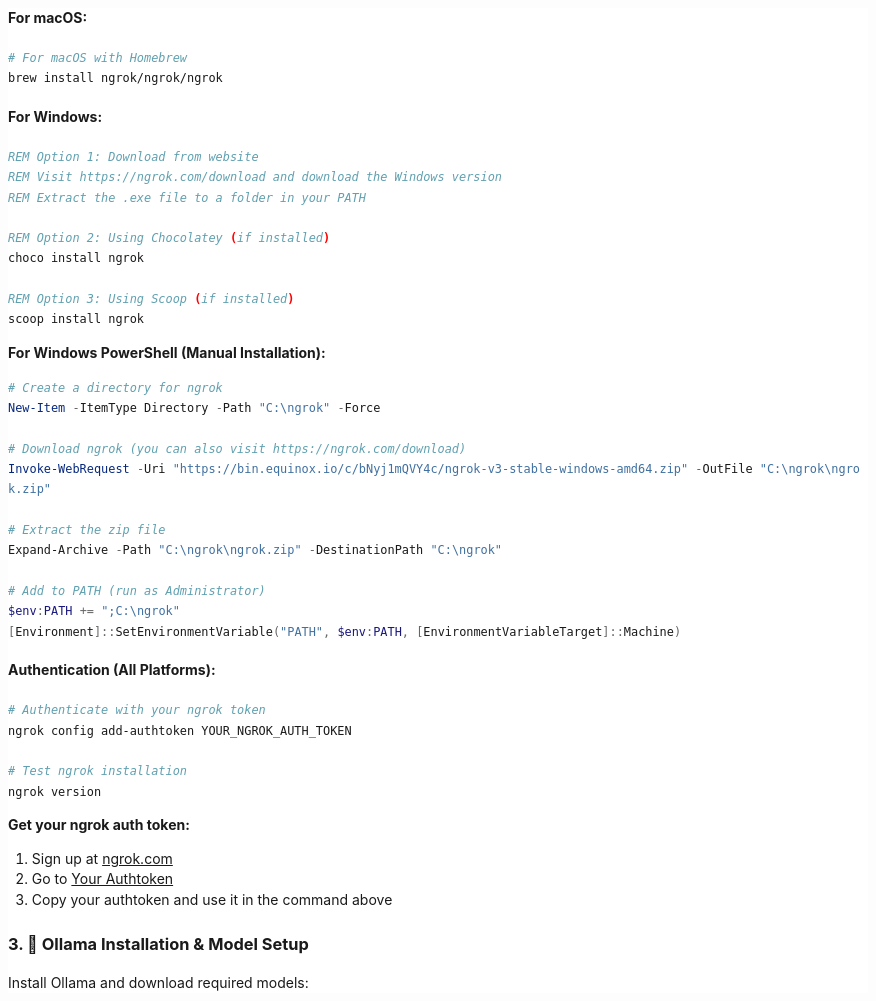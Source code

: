 #### For macOS:
```bash
# For macOS with Homebrew
brew install ngrok/ngrok/ngrok
```

#### For Windows:
```cmd
REM Option 1: Download from website
REM Visit https://ngrok.com/download and download the Windows version
REM Extract the .exe file to a folder in your PATH

REM Option 2: Using Chocolatey (if installed)
choco install ngrok

REM Option 3: Using Scoop (if installed)
scoop install ngrok
```

**For Windows PowerShell (Manual Installation):**
```powershell
# Create a directory for ngrok
New-Item -ItemType Directory -Path "C:\ngrok" -Force

# Download ngrok (you can also visit https://ngrok.com/download)
Invoke-WebRequest -Uri "https://bin.equinox.io/c/bNyj1mQVY4c/ngrok-v3-stable-windows-amd64.zip" -OutFile "C:\ngrok\ngrok.zip"

# Extract the zip file
Expand-Archive -Path "C:\ngrok\ngrok.zip" -DestinationPath "C:\ngrok"

# Add to PATH (run as Administrator)
$env:PATH += ";C:\ngrok"
[Environment]::SetEnvironmentVariable("PATH", $env:PATH, [EnvironmentVariableTarget]::Machine)
```

#### Authentication (All Platforms):
```bash
# Authenticate with your ngrok token
ngrok config add-authtoken YOUR_NGROK_AUTH_TOKEN

# Test ngrok installation
ngrok version
```

**Get your ngrok auth token:**
1. Sign up at [ngrok.com](https://ngrok.com)
2. Go to [Your Authtoken](https://dashboard.ngrok.com/get-started/your-authtoken)
3. Copy your authtoken and use it in the command above

### 3. 🤖 Ollama Installation & Model Setup
Install Ollama and download required models:

